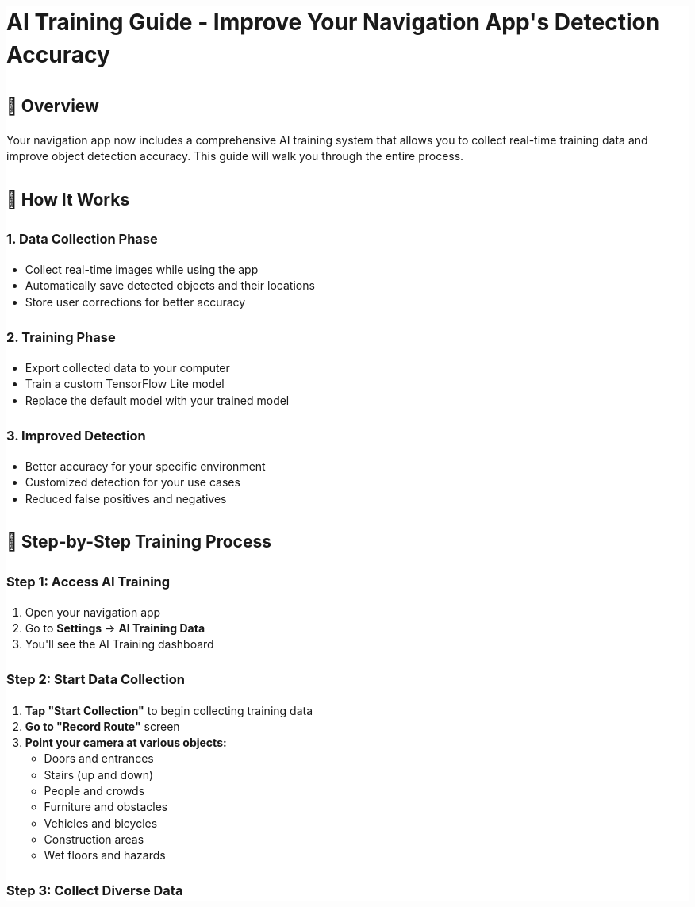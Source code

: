 # AI Training Guide - Improve Your Navigation App's Detection Accuracy

## 🎯 **Overview**

Your navigation app now includes a comprehensive AI training system that allows you to collect real-time training data and improve object detection accuracy. This guide will walk you through the entire process.

## 🚀 **How It Works**

### **1. Data Collection Phase**
- Collect real-time images while using the app
- Automatically save detected objects and their locations
- Store user corrections for better accuracy

### **2. Training Phase**
- Export collected data to your computer
- Train a custom TensorFlow Lite model
- Replace the default model with your trained model

### **3. Improved Detection**
- Better accuracy for your specific environment
- Customized detection for your use cases
- Reduced false positives and negatives

## 📱 **Step-by-Step Training Process**

### **Step 1: Access AI Training**

1. Open your navigation app
2. Go to **Settings** → **AI Training Data**
3. You'll see the AI Training dashboard

### **Step 2: Start Data Collection**

1. **Tap "Start Collection"** to begin collecting training data
2. **Go to "Record Route"** screen
3. **Point your camera at various objects:**
   - Doors and entrances
   - Stairs (up and down)
   - People and crowds
   - Furniture and obstacles
   - Vehicles and bicycles
   - Construction areas
   - Wet floors and hazards

### **Step 3: Collect Diverse Data**
